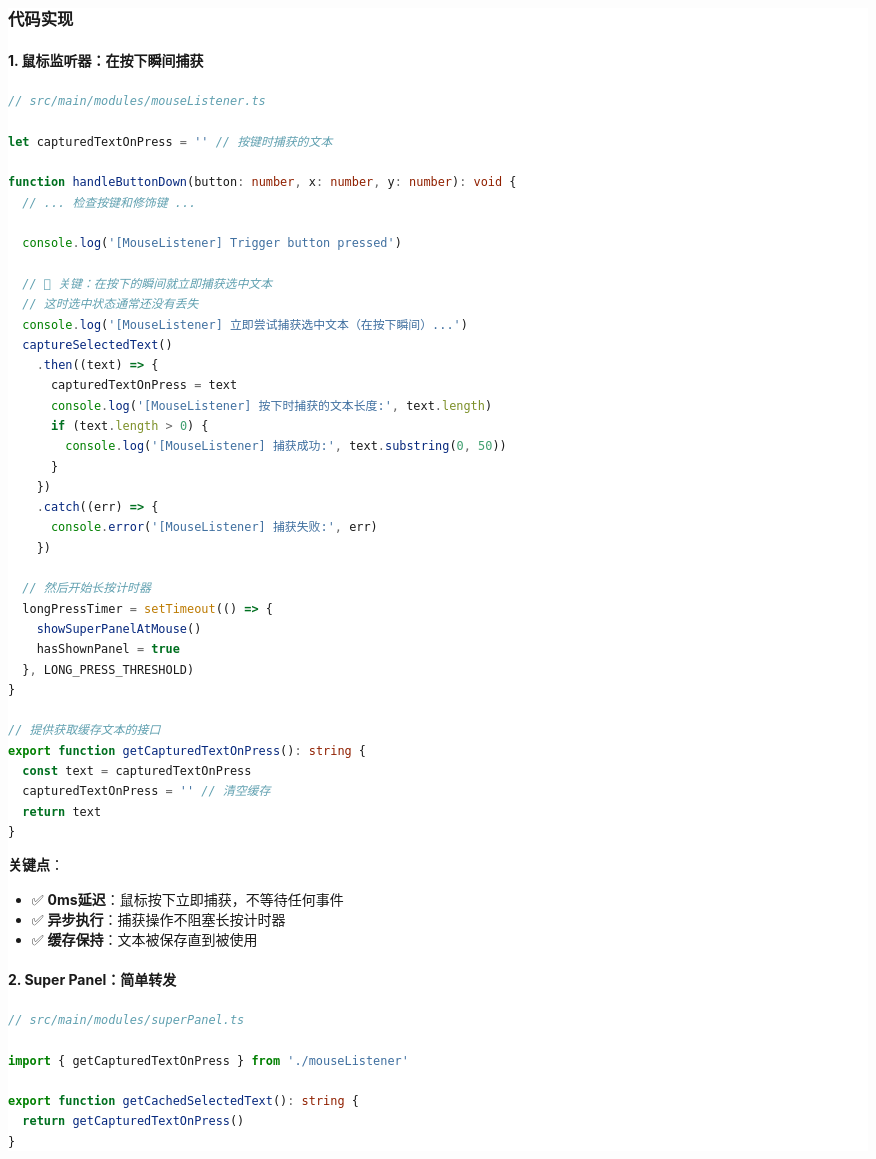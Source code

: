 ### 代码实现

#### 1. 鼠标监听器：在按下瞬间捕获

```typescript
// src/main/modules/mouseListener.ts

let capturedTextOnPress = '' // 按键时捕获的文本

function handleButtonDown(button: number, x: number, y: number): void {
  // ... 检查按键和修饰键 ...

  console.log('[MouseListener] Trigger button pressed')

  // 🔑 关键：在按下的瞬间就立即捕获选中文本
  // 这时选中状态通常还没有丢失
  console.log('[MouseListener] 立即尝试捕获选中文本（在按下瞬间）...')
  captureSelectedText()
    .then((text) => {
      capturedTextOnPress = text
      console.log('[MouseListener] 按下时捕获的文本长度:', text.length)
      if (text.length > 0) {
        console.log('[MouseListener] 捕获成功:', text.substring(0, 50))
      }
    })
    .catch((err) => {
      console.error('[MouseListener] 捕获失败:', err)
    })

  // 然后开始长按计时器
  longPressTimer = setTimeout(() => {
    showSuperPanelAtMouse()
    hasShownPanel = true
  }, LONG_PRESS_THRESHOLD)
}

// 提供获取缓存文本的接口
export function getCapturedTextOnPress(): string {
  const text = capturedTextOnPress
  capturedTextOnPress = '' // 清空缓存
  return text
}
```

**关键点**：

- ✅ **0ms延迟**：鼠标按下立即捕获，不等待任何事件
- ✅ **异步执行**：捕获操作不阻塞长按计时器
- ✅ **缓存保持**：文本被保存直到被使用

#### 2. Super Panel：简单转发

```typescript
// src/main/modules/superPanel.ts

import { getCapturedTextOnPress } from './mouseListener'

export function getCachedSelectedText(): string {
  return getCapturedTextOnPress()
}
```

